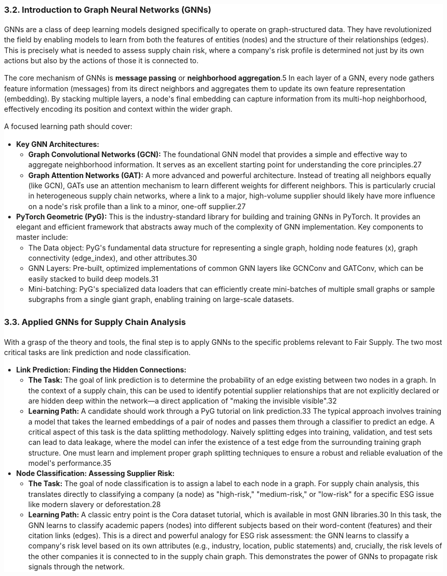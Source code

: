 ### **3.2. Introduction to Graph Neural Networks (GNNs)**

GNNs are a class of deep learning models designed specifically to operate on graph-structured data. They have revolutionized the field by enabling models to learn from both the features of entities (nodes) and the structure of their relationships (edges). This is precisely what is needed to assess supply chain risk, where a company's risk profile is determined not just by its own actions but also by the actions of those it is connected to.

The core mechanism of GNNs is **message passing** or **neighborhood aggregation**.5 In each layer of a GNN, every node gathers feature information (messages) from its direct neighbors and aggregates them to update its own feature representation (embedding). By stacking multiple layers, a node's final embedding can capture information from its multi-hop neighborhood, effectively encoding its position and context within the wider graph.

A focused learning path should cover:

* **Key GNN Architectures:**  
  * **Graph Convolutional Networks (GCN):** The foundational GNN model that provides a simple and effective way to aggregate neighborhood information. It serves as an excellent starting point for understanding the core principles.27  
  * **Graph Attention Networks (GAT):** A more advanced and powerful architecture. Instead of treating all neighbors equally (like GCN), GATs use an attention mechanism to learn different weights for different neighbors. This is particularly crucial in heterogeneous supply chain networks, where a link to a major, high-volume supplier should likely have more influence on a node's risk profile than a link to a minor, one-off supplier.27  
* **PyTorch Geometric (PyG):** This is the industry-standard library for building and training GNNs in PyTorch. It provides an elegant and efficient framework that abstracts away much of the complexity of GNN implementation. Key components to master include:  
  * The Data object: PyG's fundamental data structure for representing a single graph, holding node features (x), graph connectivity (edge\_index), and other attributes.30  
  * GNN Layers: Pre-built, optimized implementations of common GNN layers like GCNConv and GATConv, which can be easily stacked to build deep models.31  
  * Mini-batching: PyG's specialized data loaders that can efficiently create mini-batches of multiple small graphs or sample subgraphs from a single giant graph, enabling training on large-scale datasets.

### **3.3. Applied GNNs for Supply Chain Analysis**

With a grasp of the theory and tools, the final step is to apply GNNs to the specific problems relevant to Fair Supply. The two most critical tasks are link prediction and node classification.

* **Link Prediction: Finding the Hidden Connections:**  
  * **The Task:** The goal of link prediction is to determine the probability of an edge existing between two nodes in a graph. In the context of a supply chain, this can be used to identify potential supplier relationships that are not explicitly declared or are hidden deep within the network—a direct application of "making the invisible visible".32  
  * **Learning Path:** A candidate should work through a PyG tutorial on link prediction.33 The typical approach involves training a model that takes the learned embeddings of a pair of nodes and passes them through a classifier to predict an edge. A critical aspect of this task is the data splitting methodology. Naively splitting edges into training, validation, and test sets can lead to data leakage, where the model can infer the existence of a test edge from the surrounding training graph structure. One must learn and implement proper graph splitting techniques to ensure a robust and reliable evaluation of the model's performance.35  
* **Node Classification: Assessing Supplier Risk:**  
  * **The Task:** The goal of node classification is to assign a label to each node in a graph. For supply chain analysis, this translates directly to classifying a company (a node) as "high-risk," "medium-risk," or "low-risk" for a specific ESG issue like modern slavery or deforestation.28  
  * **Learning Path:** A classic entry point is the Cora dataset tutorial, which is available in most GNN libraries.30 In this task, the GNN learns to classify academic papers (nodes) into different subjects based on their word-content (features) and their citation links (edges). This is a direct and powerful analogy for ESG risk assessment: the GNN learns to classify a company's risk level based on its own attributes (e.g., industry, location, public statements) and, crucially, the risk levels of the other companies it is connected to in the supply chain graph. This demonstrates the power of GNNs to propagate risk signals through the network.
